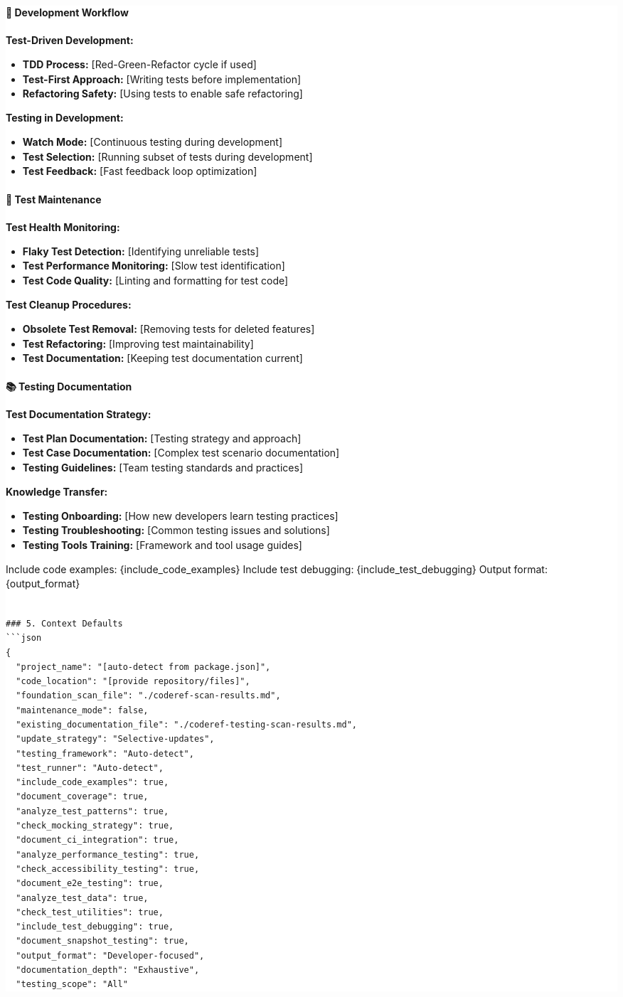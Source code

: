 #### 🔧 Development Workflow

**Test-Driven Development:**
- **TDD Process:** [Red-Green-Refactor cycle if used]
- **Test-First Approach:** [Writing tests before implementation]
- **Refactoring Safety:** [Using tests to enable safe refactoring]

**Testing in Development:**
- **Watch Mode:** [Continuous testing during development]
- **Test Selection:** [Running subset of tests during development]
- **Test Feedback:** [Fast feedback loop optimization]

#### 🚨 Test Maintenance

**Test Health Monitoring:**
- **Flaky Test Detection:** [Identifying unreliable tests]
- **Test Performance Monitoring:** [Slow test identification]
- **Test Code Quality:** [Linting and formatting for test code]

**Test Cleanup Procedures:**
- **Obsolete Test Removal:** [Removing tests for deleted features]
- **Test Refactoring:** [Improving test maintainability]
- **Test Documentation:** [Keeping test documentation current]

#### 📚 Testing Documentation

**Test Documentation Strategy:**
- **Test Plan Documentation:** [Testing strategy and approach]
- **Test Case Documentation:** [Complex test scenario documentation]
- **Testing Guidelines:** [Team testing standards and practices]

**Knowledge Transfer:**
- **Testing Onboarding:** [How new developers learn testing practices]
- **Testing Troubleshooting:** [Common testing issues and solutions]
- **Testing Tools Training:** [Framework and tool usage guides]

Include code examples: {include_code_examples}
Include test debugging: {include_test_debugging}
Output format: {output_format}
```

### 5. Context Defaults
```json
{
  "project_name": "[auto-detect from package.json]",
  "code_location": "[provide repository/files]",
  "foundation_scan_file": "./coderef-scan-results.md",
  "maintenance_mode": false,
  "existing_documentation_file": "./coderef-testing-scan-results.md",
  "update_strategy": "Selective-updates",
  "testing_framework": "Auto-detect",
  "test_runner": "Auto-detect",
  "include_code_examples": true,
  "document_coverage": true,
  "analyze_test_patterns": true,
  "check_mocking_strategy": true,
  "document_ci_integration": true,
  "analyze_performance_testing": true,
  "check_accessibility_testing": true,
  "document_e2e_testing": true,
  "analyze_test_data": true,
  "check_test_utilities": true,
  "include_test_debugging": true,
  "document_snapshot_testing": true,
  "output_format": "Developer-focused",
  "documentation_depth": "Exhaustive",
  "testing_scope": "All"
```